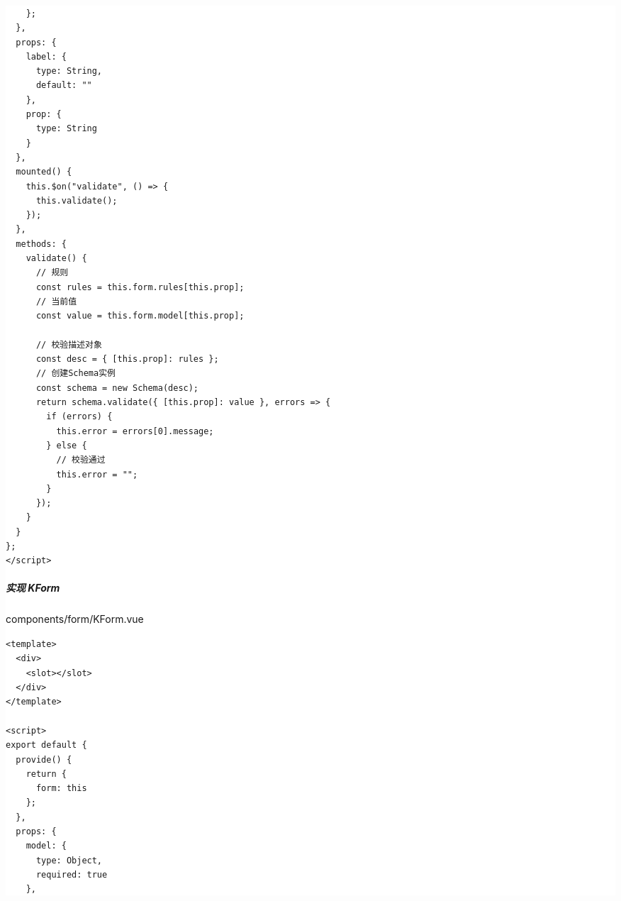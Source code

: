 ```vue
    };
  },
  props: {
    label: {
      type: String,
      default: ""
    },
    prop: {
      type: String
    }
  },
  mounted() {
    this.$on("validate", () => {
      this.validate();
    });
  },
  methods: {
    validate() {
      // 规则
      const rules = this.form.rules[this.prop];
      // 当前值
      const value = this.form.model[this.prop];

      // 校验描述对象
      const desc = { [this.prop]: rules };
      // 创建Schema实例
      const schema = new Schema(desc);
      return schema.validate({ [this.prop]: value }, errors => {
        if (errors) {
          this.error = errors[0].message;
        } else {
          // 校验通过
          this.error = "";
        }
      });
    }
  }
};
</script>
```

##### 实现 KForm

components/form/KForm.vue

```vue
<template>
  <div>
    <slot></slot>
  </div>
</template>

<script>
export default {
  provide() {
    return {
      form: this
    };
  },
  props: {
    model: {
      type: Object,
      required: true
    },
```